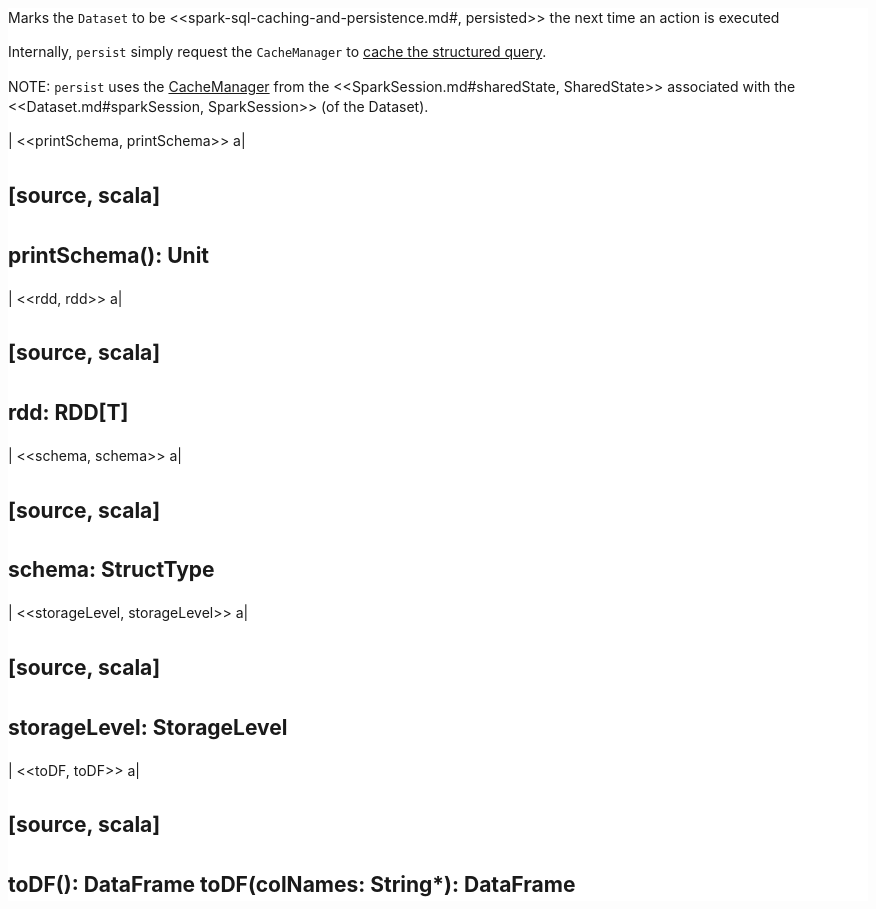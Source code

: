 Marks the `Dataset` to be <<spark-sql-caching-and-persistence.md#, persisted>> the next time an action is executed

Internally, `persist` simply request the `CacheManager` to [cache the structured query](CacheManager.md#cacheQuery).

NOTE: `persist` uses the [CacheManager](SharedState.md#cacheManager) from the <<SparkSession.md#sharedState, SharedState>> associated with the <<Dataset.md#sparkSession, SparkSession>> (of the Dataset).

| <<printSchema, printSchema>>
a|

[source, scala]
----
printSchema(): Unit
----

| <<rdd, rdd>>
a|

[source, scala]
----
rdd: RDD[T]
----

| <<schema, schema>>
a|

[source, scala]
----
schema: StructType
----

| <<storageLevel, storageLevel>>
a|

[source, scala]
----
storageLevel: StorageLevel
----

| <<toDF, toDF>>
a|

[source, scala]
----
toDF(): DataFrame
toDF(colNames: String*): DataFrame
----
